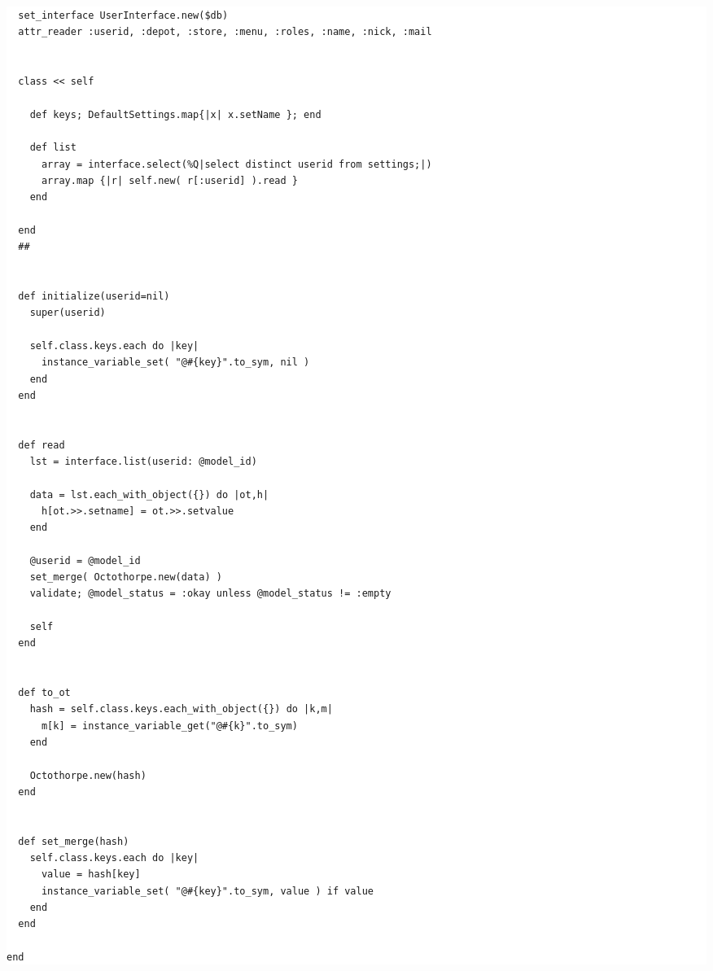       set_interface UserInterface.new($db)
      attr_reader :userid, :depot, :store, :menu, :roles, :name, :nick, :mail


      class << self

        def keys; DefaultSettings.map{|x| x.setName }; end

        def list
          array = interface.select(%Q|select distinct userid from settings;|)
          array.map {|r| self.new( r[:userid] ).read }
        end

      end
      ##
      

      def initialize(userid=nil)
        super(userid)

        self.class.keys.each do |key|
          instance_variable_set( "@#{key}".to_sym, nil )
        end
      end


      def read
        lst = interface.list(userid: @model_id)

        data = lst.each_with_object({}) do |ot,h| 
          h[ot.>>.setname] = ot.>>.setvalue
        end

        @userid = @model_id
        set_merge( Octothorpe.new(data) )
        validate; @model_status = :okay unless @model_status != :empty

        self
      end


      def to_ot
        hash = self.class.keys.each_with_object({}) do |k,m| 
          m[k] = instance_variable_get("@#{k}".to_sym)
        end

        Octothorpe.new(hash)
      end


      def set_merge(hash)
        self.class.keys.each do |key|
          value = hash[key]
          instance_variable_set( "@#{key}".to_sym, value ) if value
        end
      end

    end

